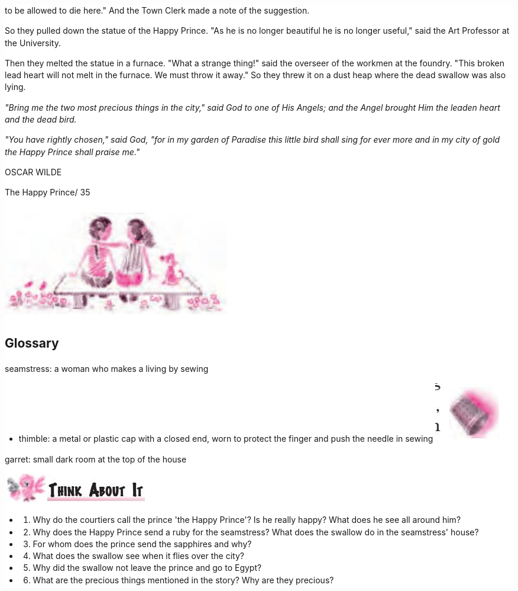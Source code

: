 to be allowed to die here." And the Town Clerk made a note of the suggestion.

So they pulled down the statue of the Happy Prince. "As he is no longer beautiful he is no longer useful," said the Art Professor at the University.

Then they melted the statue in a furnace. "What a strange thing!" said the overseer of the workmen at the foundry. "This broken lead heart will not melt in the furnace. We must throw it away." So they threw it on a dust heap where the dead swallow was also lying.

*"Bring me the two most precious things in the city," said God to one of His Angels; and the Angel brought Him the leaden heart and the dead bird.*

*"You have rightly chosen," said God, "for in my garden of Paradise this little bird shall sing for ever more and in my city of gold the Happy Prince shall praise me."*

OSCAR WILDE

The Happy Prince/ 35

![](_page_7_Picture_8.jpeg)

## Glossary

seamstress: a woman who makes a living by sewing

- thimble: a metal or plastic cap with a closed end, worn to protect the finger and push the needle in sewing
![](_page_8_Picture_3.jpeg)

garret: small dark room at the top of the house

![](_page_8_Picture_5.jpeg)

- 1. Why do the courtiers call the prince 'the Happy Prince'? Is he really happy? What does he see all around him?
- 2. Why does the Happy Prince send a ruby for the seamstress? What does the swallow do in the seamstress' house?
- 3. For whom does the prince send the sapphires and why?
- 4. What does the swallow see when it flies over the city?
- 5. Why did the swallow not leave the prince and go to Egypt?
- 6. What are the precious things mentioned in the story? Why are they precious?
